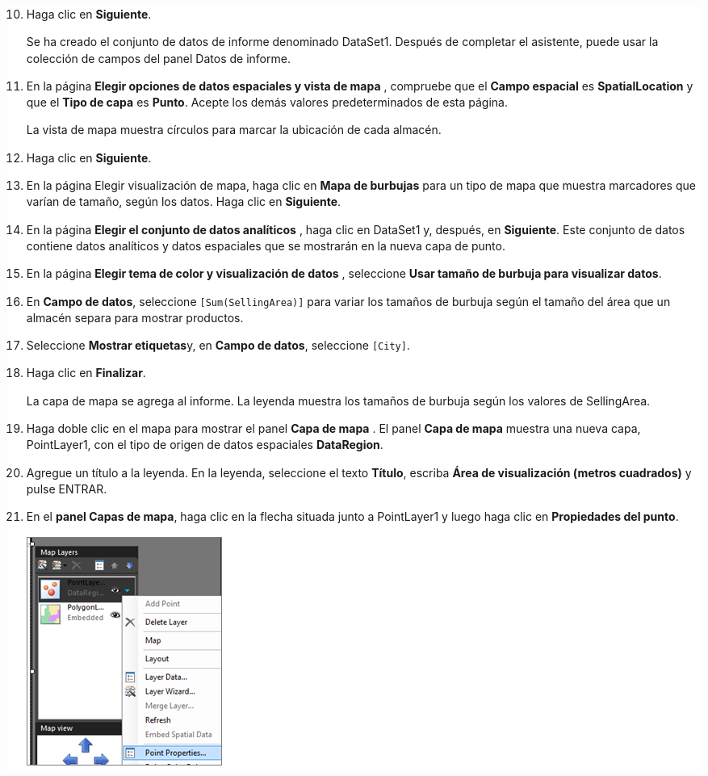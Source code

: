   
10. Haga clic en **Siguiente**.  
  
    Se ha creado el conjunto de datos de informe denominado DataSet1. Después de completar el asistente, puede usar la colección de campos del panel Datos de informe.  
  
11. En la página **Elegir opciones de datos espaciales y vista de mapa** , compruebe que el **Campo espacial** es **SpatialLocation** y que el **Tipo de capa** es **Punto**. Acepte los demás valores predeterminados de esta página.  
  
    La vista de mapa muestra círculos para marcar la ubicación de cada almacén.  
  
12. Haga clic en **Siguiente**.  
  
13. En la página Elegir visualización de mapa, haga clic en **Mapa de burbujas** para un tipo de mapa que muestra marcadores que varían de tamaño, según los datos. Haga clic en **Siguiente**.  
  
14. En la página **Elegir el conjunto de datos analíticos** , haga clic en DataSet1 y, después, en **Siguiente**. Este conjunto de datos contiene datos analíticos y datos espaciales que se mostrarán en la nueva capa de punto.   
  
16. En la página **Elegir tema de color y visualización de datos** , seleccione **Usar tamaño de burbuja para visualizar datos**.  
  
17. En **Campo de datos**, seleccione `[Sum(SellingArea)]` para variar los tamaños de burbuja según el tamaño del área que un almacén separa para mostrar productos.  
  
18. Seleccione **Mostrar etiquetas**y, en **Campo de datos**, seleccione `[City]`.

18. Haga clic en **Finalizar**.  
  
    La capa de mapa se agrega al informe. La leyenda muestra los tamaños de burbuja según los valores de SellingArea.  
  
 19. Haga doble clic en el mapa para mostrar el panel **Capa de mapa** . El panel **Capa de mapa** muestra una nueva capa, PointLayer1, con el tipo de origen de datos espaciales **DataRegion**.  
  
19. Agregue un título a la leyenda. En la leyenda, seleccione el texto **Título**, escriba **Área de visualización (metros cuadrados)** y pulse ENTRAR.  
  
21. En el **panel Capas de mapa**, haga clic en la flecha situada junto a PointLayer1 y luego haga clic en **Propiedades del punto**.  

    ![report-builder-map-point-properties](../reporting-services/media/report-builder-map-point-properties.png)
  